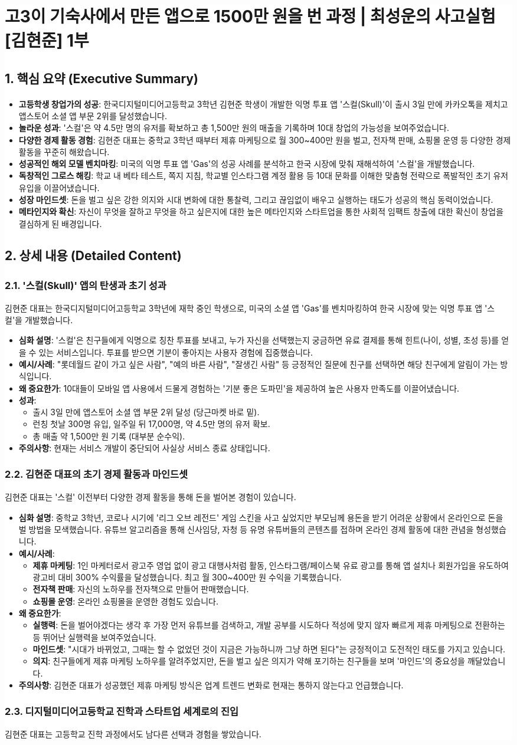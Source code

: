 # 고3이 기숙사에서 만든 앱으로 1500만 원을 번 과정 | 최성운의 사고실험 [김현준] 1부

## 1. 핵심 요약 (Executive Summary)
*   **고등학생 창업가의 성공**: 한국디지털미디어고등학교 3학년 김현준 학생이 개발한 익명 투표 앱 '스컬(Skull)'이 출시 3일 만에 카카오톡을 제치고 앱스토어 소셜 앱 부문 2위를 달성했습니다.
*   **놀라운 성과**: '스컬'은 약 4.5만 명의 유저를 확보하고 총 1,500만 원의 매출을 기록하며 10대 창업의 가능성을 보여주었습니다.
*   **다양한 경제 활동 경험**: 김현준 대표는 중학교 3학년 때부터 제휴 마케팅으로 월 300~400만 원을 벌고, 전자책 판매, 쇼핑몰 운영 등 다양한 경제 활동을 꾸준히 해왔습니다.
*   **성공적인 해외 모델 벤치마킹**: 미국의 익명 투표 앱 'Gas'의 성공 사례를 분석하고 한국 시장에 맞춰 재해석하여 '스컬'을 개발했습니다.
*   **독창적인 그로스 해킹**: 학교 내 베타 테스트, 쪽지 지침, 학교별 인스타그램 계정 활용 등 10대 문화를 이해한 맞춤형 전략으로 폭발적인 초기 유저 유입을 이끌어냈습니다.
*   **성장 마인드셋**: 돈을 벌고 싶은 강한 의지와 시대 변화에 대한 통찰력, 그리고 끊임없이 배우고 실행하는 태도가 성공의 핵심 동력이었습니다.
*   **메타인지와 확신**: 자신이 무엇을 잘하고 무엇을 하고 싶은지에 대한 높은 메타인지와 스타트업을 통한 사회적 임팩트 창출에 대한 확신이 창업을 결심하게 된 배경입니다.

## 2. 상세 내용 (Detailed Content)

### 2.1. '스컬(Skull)' 앱의 탄생과 초기 성과
김현준 대표는 한국디지털미디어고등학교 3학년에 재학 중인 학생으로, 미국의 소셜 앱 'Gas'를 벤치마킹하여 한국 시장에 맞는 익명 투표 앱 '스컬'을 개발했습니다.

*   **심화 설명**: '스컬'은 친구들에게 익명으로 칭찬 투표를 보내고, 누가 자신을 선택했는지 궁금하면 유료 결제를 통해 힌트(나이, 성별, 초성 등)를 얻을 수 있는 서비스입니다. 투표를 받으면 기분이 좋아지는 사용자 경험에 집중했습니다.
*   **예시/사례**: "롯데월드 같이 가고 싶은 사람", "예의 바른 사람", "잘생긴 사람" 등 긍정적인 질문에 친구를 선택하면 해당 친구에게 알림이 가는 방식입니다.
*   **왜 중요한가**: 10대들이 모바일 앱 사용에서 드물게 경험하는 '기분 좋은 도파민'을 제공하여 높은 사용자 만족도를 이끌어냈습니다.
*   **성과**:
    *   출시 3일 만에 앱스토어 소셜 앱 부문 2위 달성 (당근마켓 바로 밑).
    *   런칭 첫날 300명 유입, 일주일 뒤 17,000명, 약 4.5만 명의 유저 확보.
    *   총 매출 약 1,500만 원 기록 (대부분 순수익).
*   **주의사항**: 현재는 서비스 개발이 중단되어 사실상 서비스 종료 상태입니다.

### 2.2. 김현준 대표의 초기 경제 활동과 마인드셋
김현준 대표는 '스컬' 이전부터 다양한 경제 활동을 통해 돈을 벌어본 경험이 있습니다.

*   **심화 설명**: 중학교 3학년, 코로나 시기에 '리그 오브 레전드' 게임 스킨을 사고 싶었지만 부모님께 용돈을 받기 어려운 상황에서 온라인으로 돈을 벌 방법을 모색했습니다. 유튜브 알고리즘을 통해 신사임당, 자청 등 유명 유튜버들의 콘텐츠를 접하며 온라인 경제 활동에 대한 관념을 형성했습니다.
*   **예시/사례**:
    *   **제휴 마케팅**: 1인 마케터로서 광고주 영업 없이 광고 대행사처럼 활동, 인스타그램/페이스북 유료 광고를 통해 앱 설치나 회원가입을 유도하여 광고비 대비 300% 수익률을 달성했습니다. 최고 월 300~400만 원 수익을 기록했습니다.
    *   **전자책 판매**: 자신의 노하우를 전자책으로 만들어 판매했습니다.
    *   **쇼핑몰 운영**: 온라인 쇼핑몰을 운영한 경험도 있습니다.
*   **왜 중요한가**:
    *   **실행력**: 돈을 벌어야겠다는 생각 후 가장 먼저 유튜브를 검색하고, 개발 공부를 시도하다 적성에 맞지 않자 빠르게 제휴 마케팅으로 전환하는 등 뛰어난 실행력을 보여주었습니다.
    *   **마인드셋**: "시대가 바뀌었고, 그때는 할 수 없었던 것이 지금은 가능하니까 그냥 하면 된다"는 긍정적이고 도전적인 태도를 가지고 있습니다.
    *   **의지**: 친구들에게 제휴 마케팅 노하우를 알려주었지만, 돈을 벌고 싶은 의지가 약해 포기하는 친구들을 보며 '마인드'의 중요성을 깨달았습니다.
*   **주의사항**: 김현준 대표가 성공했던 제휴 마케팅 방식은 업계 트렌드 변화로 현재는 통하지 않는다고 언급했습니다.

### 2.3. 디지털미디어고등학교 진학과 스타트업 세계로의 진입
김현준 대표는 고등학교 진학 과정에서도 남다른 선택과 경험을 쌓았습니다.
